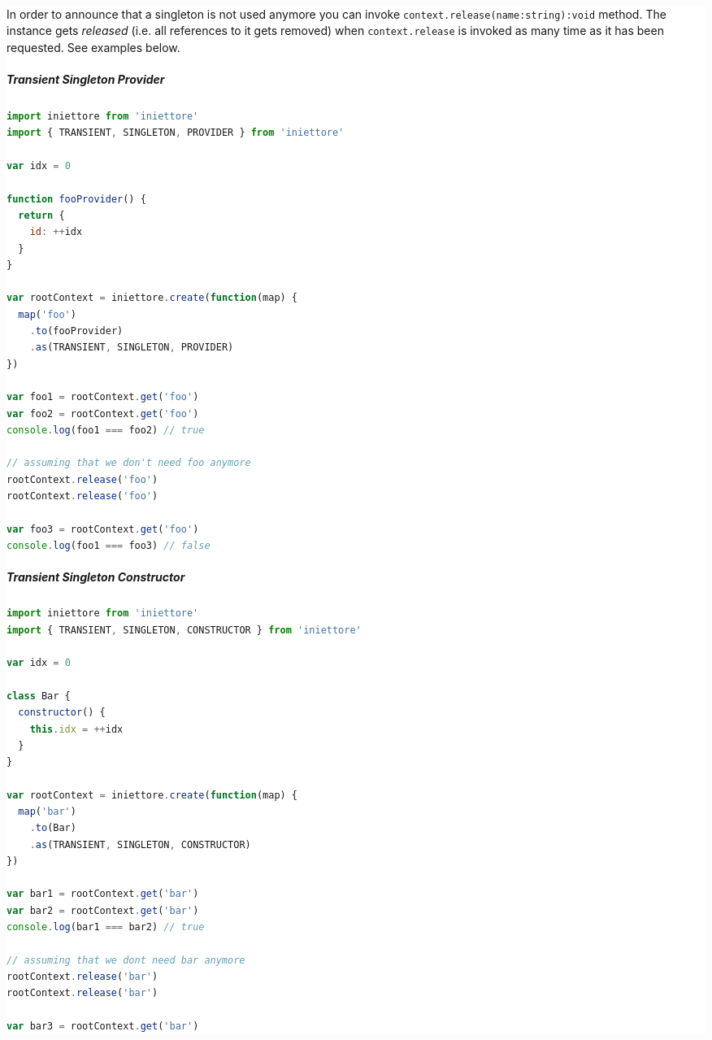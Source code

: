 In order to announce that a singleton is not used anymore you can invoke `context.release(name:string):void` method. The instance gets _released_ (i.e. all references to it gets removed) when `context.release` is invoked as many time as it has been requested. See examples below.

##### Transient Singleton Provider

```javascript
import iniettore from 'iniettore'
import { TRANSIENT, SINGLETON, PROVIDER } from 'iniettore'

var idx = 0

function fooProvider() {
  return {
    id: ++idx
  }
}

var rootContext = iniettore.create(function(map) {
  map('foo')
    .to(fooProvider)
    .as(TRANSIENT, SINGLETON, PROVIDER)
})

var foo1 = rootContext.get('foo')
var foo2 = rootContext.get('foo')
console.log(foo1 === foo2) // true

// assuming that we don't need foo anymore
rootContext.release('foo')
rootContext.release('foo')

var foo3 = rootContext.get('foo')
console.log(foo1 === foo3) // false
```

##### Transient Singleton Constructor

```javascript
import iniettore from 'iniettore'
import { TRANSIENT, SINGLETON, CONSTRUCTOR } from 'iniettore'

var idx = 0

class Bar {
  constructor() {
    this.idx = ++idx
  }
}

var rootContext = iniettore.create(function(map) {
  map('bar')
    .to(Bar)
    .as(TRANSIENT, SINGLETON, CONSTRUCTOR)
})

var bar1 = rootContext.get('bar')
var bar2 = rootContext.get('bar')
console.log(bar1 === bar2) // true

// assuming that we dont need bar anymore
rootContext.release('bar')
rootContext.release('bar')

var bar3 = rootContext.get('bar')
```
